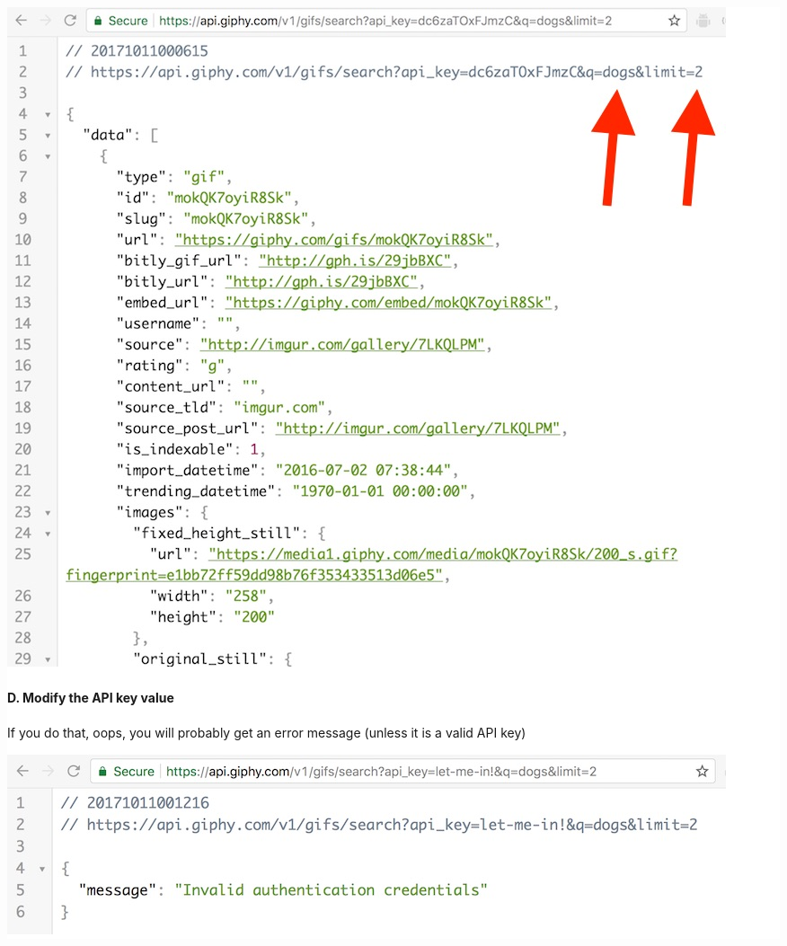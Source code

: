 ![Web Page](gif-finder-6.jpg)

#### D. Modify the API key value
If you do that, oops, you will probably get an error message (unless it is a valid API key)

![Web Page](gif-finder-7.jpg)
